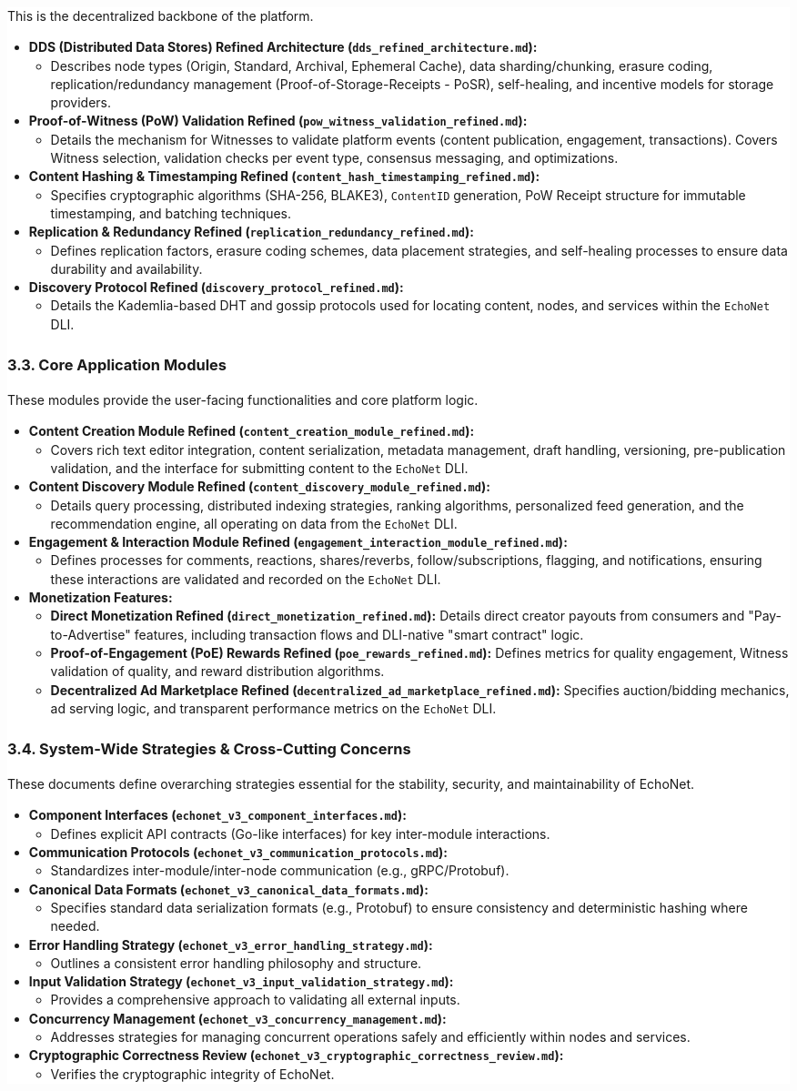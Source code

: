 This is the decentralized backbone of the platform.

*   **DDS (Distributed Data Stores) Refined Architecture (`dds_refined_architecture.md`):**
    *   Describes node types (Origin, Standard, Archival, Ephemeral Cache), data sharding/chunking, erasure coding, replication/redundancy management (Proof-of-Storage-Receipts - PoSR), self-healing, and incentive models for storage providers.
*   **Proof-of-Witness (PoW) Validation Refined (`pow_witness_validation_refined.md`):**
    *   Details the mechanism for Witnesses to validate platform events (content publication, engagement, transactions). Covers Witness selection, validation checks per event type, consensus messaging, and optimizations.
*   **Content Hashing & Timestamping Refined (`content_hash_timestamping_refined.md`):**
    *   Specifies cryptographic algorithms (SHA-256, BLAKE3), `ContentID` generation, PoW Receipt structure for immutable timestamping, and batching techniques.
*   **Replication & Redundancy Refined (`replication_redundancy_refined.md`):**
    *   Defines replication factors, erasure coding schemes, data placement strategies, and self-healing processes to ensure data durability and availability.
*   **Discovery Protocol Refined (`discovery_protocol_refined.md`):**
    *   Details the Kademlia-based DHT and gossip protocols used for locating content, nodes, and services within the `EchoNet` DLI.

### 3.3. Core Application Modules

These modules provide the user-facing functionalities and core platform logic.

*   **Content Creation Module Refined (`content_creation_module_refined.md`):**
    *   Covers rich text editor integration, content serialization, metadata management, draft handling, versioning, pre-publication validation, and the interface for submitting content to the `EchoNet` DLI.
*   **Content Discovery Module Refined (`content_discovery_module_refined.md`):**
    *   Details query processing, distributed indexing strategies, ranking algorithms, personalized feed generation, and the recommendation engine, all operating on data from the `EchoNet` DLI.
*   **Engagement & Interaction Module Refined (`engagement_interaction_module_refined.md`):**
    *   Defines processes for comments, reactions, shares/reverbs, follow/subscriptions, flagging, and notifications, ensuring these interactions are validated and recorded on the `EchoNet` DLI.
*   **Monetization Features:**
    *   **Direct Monetization Refined (`direct_monetization_refined.md`):** Details direct creator payouts from consumers and "Pay-to-Advertise" features, including transaction flows and DLI-native "smart contract" logic.
    *   **Proof-of-Engagement (PoE) Rewards Refined (`poe_rewards_refined.md`):** Defines metrics for quality engagement, Witness validation of quality, and reward distribution algorithms.
    *   **Decentralized Ad Marketplace Refined (`decentralized_ad_marketplace_refined.md`):** Specifies auction/bidding mechanics, ad serving logic, and transparent performance metrics on the `EchoNet` DLI.

### 3.4. System-Wide Strategies & Cross-Cutting Concerns

These documents define overarching strategies essential for the stability, security, and maintainability of EchoNet.

*   **Component Interfaces (`echonet_v3_component_interfaces.md`):**
    *   Defines explicit API contracts (Go-like interfaces) for key inter-module interactions.
*   **Communication Protocols (`echonet_v3_communication_protocols.md`):**
    *   Standardizes inter-module/inter-node communication (e.g., gRPC/Protobuf).
*   **Canonical Data Formats (`echonet_v3_canonical_data_formats.md`):**
    *   Specifies standard data serialization formats (e.g., Protobuf) to ensure consistency and deterministic hashing where needed.
*   **Error Handling Strategy (`echonet_v3_error_handling_strategy.md`):**
    *   Outlines a consistent error handling philosophy and structure.
*   **Input Validation Strategy (`echonet_v3_input_validation_strategy.md`):**
    *   Provides a comprehensive approach to validating all external inputs.
*   **Concurrency Management (`echonet_v3_concurrency_management.md`):**
    *   Addresses strategies for managing concurrent operations safely and efficiently within nodes and services.
*   **Cryptographic Correctness Review (`echonet_v3_cryptographic_correctness_review.md`):**
    *   Verifies the cryptographic integrity of EchoNet.